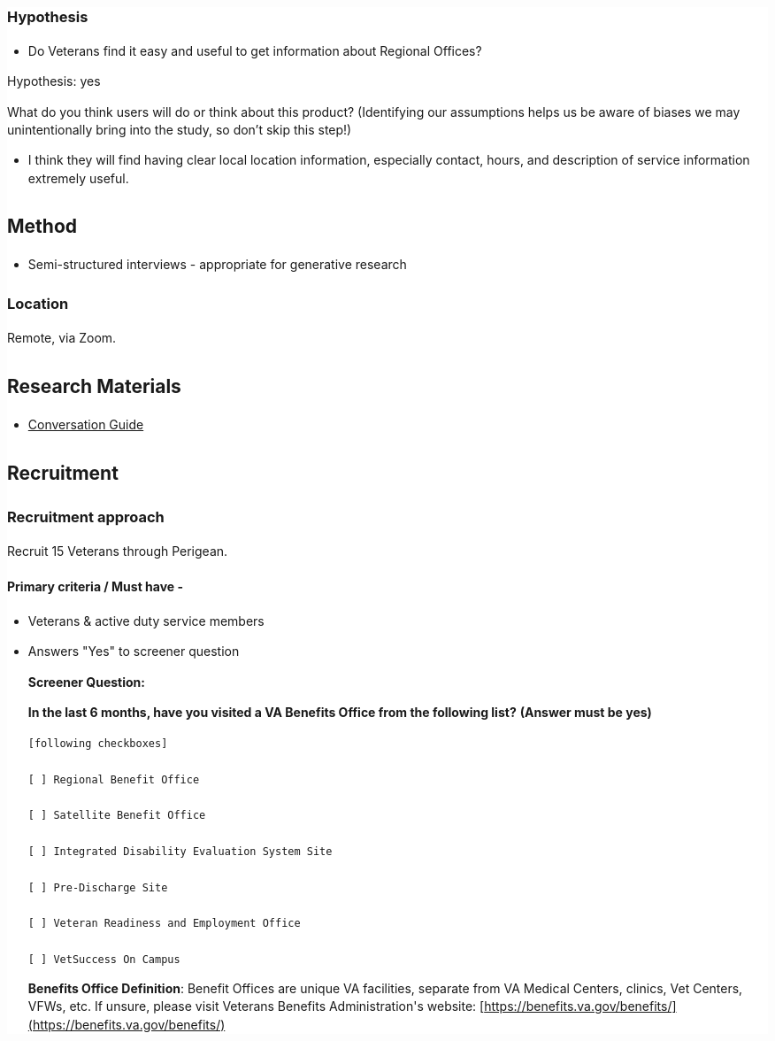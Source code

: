 ### Hypothesis

*   Do Veterans find it easy and useful to get information about Regional Offices? 

Hypothesis: yes

What do you think users will do or think about this product? (Identifying our assumptions helps us be aware of biases we may unintentionally bring into the study, so don’t skip this step!)

*   I think they will find having clear local location information, especially contact, hours, and description of service information extremely useful.

## Method

*   Semi-structured interviews - appropriate for generative research

### Location

Remote, via Zoom. 

## Research Materials

*   [Conversation Guide](https://github.com/department-of-veterans-affairs/va.gov-team/blob/master/products/facilities/regional-offices/research/2022-8-veteran-facing/conversation-guide.md)

## Recruitment

### Recruitment approach

Recruit 15 Veterans through Perigean.

#### Primary criteria / Must have - 

- Veterans & active duty service members 

- Answers "Yes" to screener question

  **Screener Question:**
  
    **In the last 6 months, have you visited a VA Benefits Office from the following list?** 
    **(Answer must be yes)**

      [following checkboxes] 
      
      [ ] Regional Benefit Office
      
      [ ] Satellite Benefit Office
      
      [ ] Integrated Disability Evaluation System Site      
      
      [ ] Pre-Discharge Site

      [ ] Veteran Readiness and Employment Office
      
      [ ] VetSuccess On Campus
      
     **Benefits Office Definition**: Benefit Offices are unique VA facilities, separate from VA Medical Centers, clinics, Vet Centers, VFWs, etc. If unsure, please visit Veterans Benefits Administration's website: [https://benefits.va.gov/benefits/](https://benefits.va.gov/benefits/)
